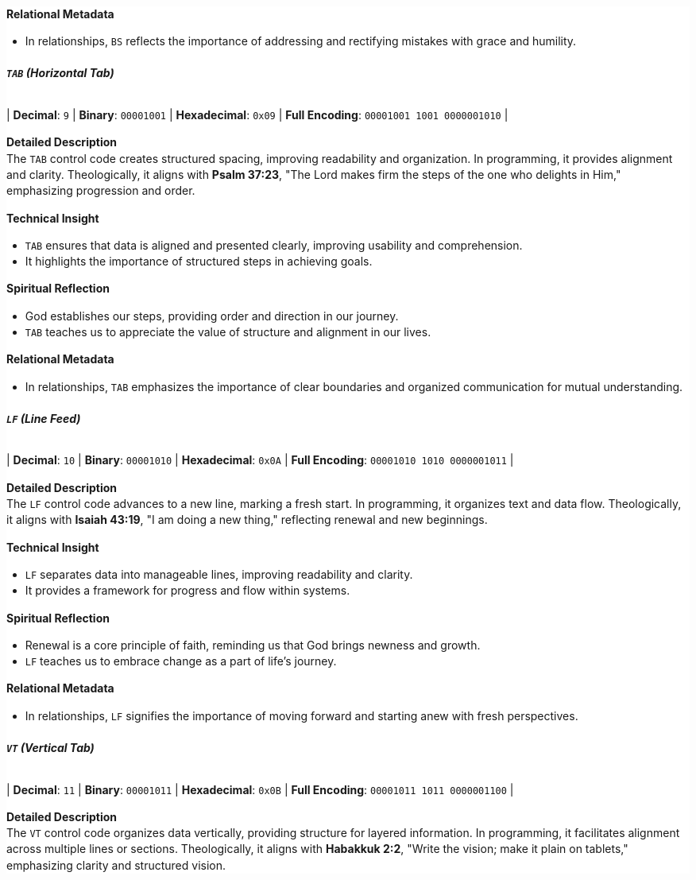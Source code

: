 **Relational Metadata**  

- In relationships, `BS` reflects the importance of addressing and rectifying mistakes with grace and humility.

###### **`TAB` (Horizontal Tab)**  

| **Decimal**: `9` | **Binary**: `00001001` | **Hexadecimal**: `0x09` | **Full Encoding**: `00001001 1001 0000001010` |

**Detailed Description**  
The `TAB` control code creates structured spacing, improving readability and organization. In programming, it provides alignment and clarity. Theologically, it aligns with **Psalm 37:23**, "The Lord makes firm the steps of the one who delights in Him," emphasizing progression and order.

**Technical Insight**  

- `TAB` ensures that data is aligned and presented clearly, improving usability and comprehension.  
- It highlights the importance of structured steps in achieving goals.

**Spiritual Reflection**  

- God establishes our steps, providing order and direction in our journey.  
- `TAB` teaches us to appreciate the value of structure and alignment in our lives.

**Relational Metadata**  

- In relationships, `TAB` emphasizes the importance of clear boundaries and organized communication for mutual understanding.

###### **`LF` (Line Feed)**  

| **Decimal**: `10` | **Binary**: `00001010` | **Hexadecimal**: `0x0A` | **Full Encoding**: `00001010 1010 0000001011` |

**Detailed Description**  
The `LF` control code advances to a new line, marking a fresh start. In programming, it organizes text and data flow. Theologically, it aligns with **Isaiah 43:19**, "I am doing a new thing," reflecting renewal and new beginnings.

**Technical Insight**  

- `LF` separates data into manageable lines, improving readability and clarity.  
- It provides a framework for progress and flow within systems.

**Spiritual Reflection**  

- Renewal is a core principle of faith, reminding us that God brings newness and growth.  
- `LF` teaches us to embrace change as a part of life’s journey.

**Relational Metadata**  

- In relationships, `LF` signifies the importance of moving forward and starting anew with fresh perspectives.

###### **`VT` (Vertical Tab)**  

| **Decimal**: `11` | **Binary**: `00001011` | **Hexadecimal**: `0x0B` | **Full Encoding**: `00001011 1011 0000001100` |

**Detailed Description**  
The `VT` control code organizes data vertically, providing structure for layered information. In programming, it facilitates alignment across multiple lines or sections. Theologically, it aligns with **Habakkuk 2:2**, "Write the vision; make it plain on tablets," emphasizing clarity and structured vision.
